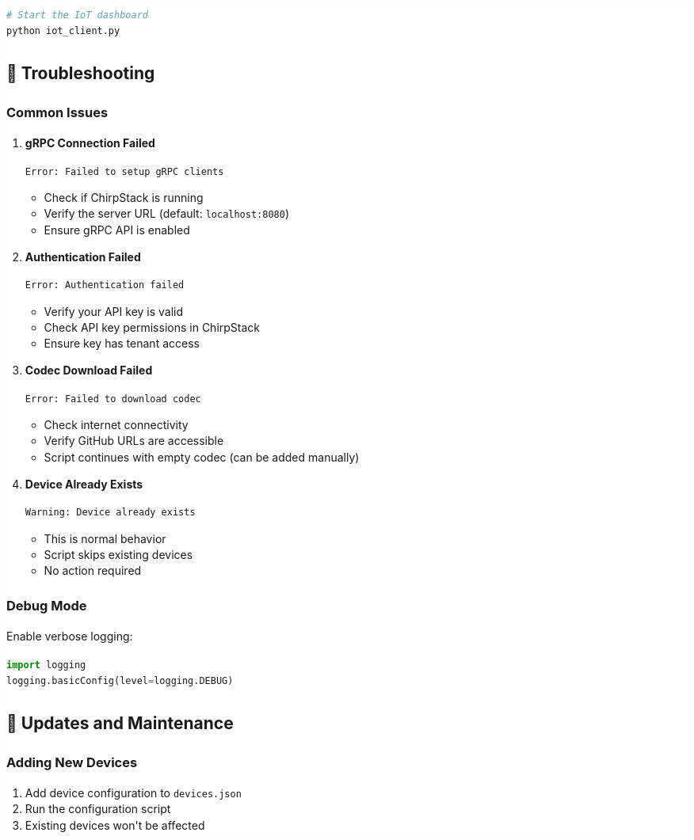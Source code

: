 ```bash
# Start the IoT dashboard
python iot_client.py
```

## 🔧 Troubleshooting

### Common Issues

1. **gRPC Connection Failed**
   ```
   Error: Failed to setup gRPC clients
   ```
   - Check if ChirpStack is running
   - Verify the server URL (default: `localhost:8080`)
   - Ensure gRPC API is enabled

2. **Authentication Failed**
   ```
   Error: Authentication failed
   ```
   - Verify your API key is valid
   - Check API key permissions in ChirpStack
   - Ensure key has tenant access

3. **Codec Download Failed**
   ```
   Error: Failed to download codec
   ```
   - Check internet connectivity
   - Verify GitHub URLs are accessible
   - Script continues with empty codec (can be added manually)

4. **Device Already Exists**
   ```
   Warning: Device already exists
   ```
   - This is normal behavior
   - Script skips existing devices
   - No action required

### Debug Mode

Enable verbose logging:

```python
import logging
logging.basicConfig(level=logging.DEBUG)
```

## 🔄 Updates and Maintenance

### Adding New Devices

1. Add device configuration to `devices.json`
2. Run the configuration script
3. Existing devices won't be affected
